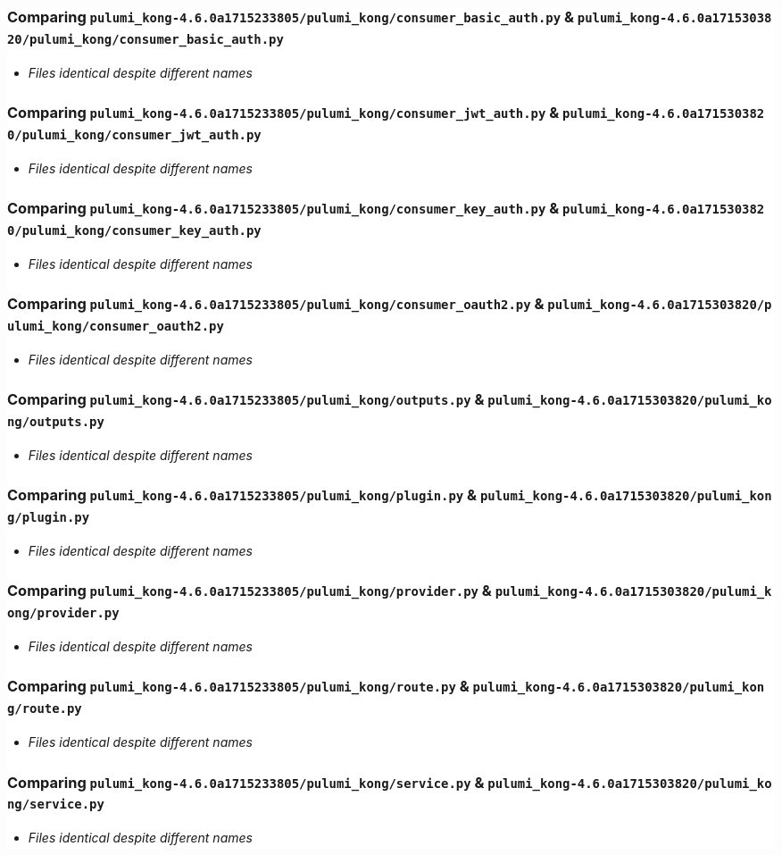 ### Comparing `pulumi_kong-4.6.0a1715233805/pulumi_kong/consumer_basic_auth.py` & `pulumi_kong-4.6.0a1715303820/pulumi_kong/consumer_basic_auth.py`

 * *Files identical despite different names*

### Comparing `pulumi_kong-4.6.0a1715233805/pulumi_kong/consumer_jwt_auth.py` & `pulumi_kong-4.6.0a1715303820/pulumi_kong/consumer_jwt_auth.py`

 * *Files identical despite different names*

### Comparing `pulumi_kong-4.6.0a1715233805/pulumi_kong/consumer_key_auth.py` & `pulumi_kong-4.6.0a1715303820/pulumi_kong/consumer_key_auth.py`

 * *Files identical despite different names*

### Comparing `pulumi_kong-4.6.0a1715233805/pulumi_kong/consumer_oauth2.py` & `pulumi_kong-4.6.0a1715303820/pulumi_kong/consumer_oauth2.py`

 * *Files identical despite different names*

### Comparing `pulumi_kong-4.6.0a1715233805/pulumi_kong/outputs.py` & `pulumi_kong-4.6.0a1715303820/pulumi_kong/outputs.py`

 * *Files identical despite different names*

### Comparing `pulumi_kong-4.6.0a1715233805/pulumi_kong/plugin.py` & `pulumi_kong-4.6.0a1715303820/pulumi_kong/plugin.py`

 * *Files identical despite different names*

### Comparing `pulumi_kong-4.6.0a1715233805/pulumi_kong/provider.py` & `pulumi_kong-4.6.0a1715303820/pulumi_kong/provider.py`

 * *Files identical despite different names*

### Comparing `pulumi_kong-4.6.0a1715233805/pulumi_kong/route.py` & `pulumi_kong-4.6.0a1715303820/pulumi_kong/route.py`

 * *Files identical despite different names*

### Comparing `pulumi_kong-4.6.0a1715233805/pulumi_kong/service.py` & `pulumi_kong-4.6.0a1715303820/pulumi_kong/service.py`

 * *Files identical despite different names*
